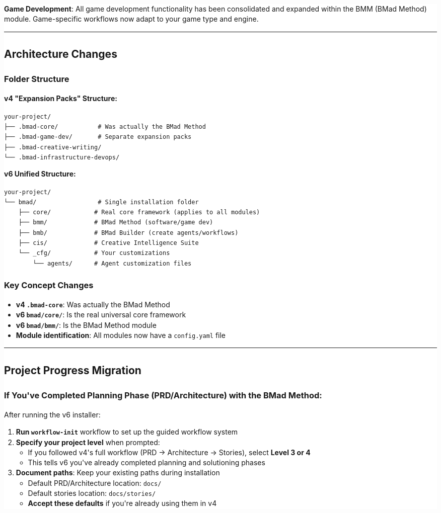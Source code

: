 **Game Development**: All game development functionality has been consolidated and expanded within the BMM (BMad Method) module. Game-specific workflows now adapt to your game type and engine.

---

## Architecture Changes

### Folder Structure

**v4 "Expansion Packs" Structure:**

```text
your-project/
├── .bmad-core/           # Was actually the BMad Method
├── .bmad-game-dev/       # Separate expansion packs
├── .bmad-creative-writing/
└── .bmad-infrastructure-devops/
```

**v6 Unified Structure:**

```text
your-project/
└── bmad/                 # Single installation folder
    ├── core/            # Real core framework (applies to all modules)
    ├── bmm/             # BMad Method (software/game dev)
    ├── bmb/             # BMad Builder (create agents/workflows)
    ├── cis/             # Creative Intelligence Suite
    └── _cfg/            # Your customizations
        └── agents/      # Agent customization files
```

### Key Concept Changes

- **v4 `.bmad-core`**: Was actually the BMad Method
- **v6 `bmad/core/`**: Is the real universal core framework
- **v6 `bmad/bmm/`**: Is the BMad Method module
- **Module identification**: All modules now have a `config.yaml` file

---

## Project Progress Migration

### If You've Completed Planning Phase (PRD/Architecture) with the BMad Method:

After running the v6 installer:

1. **Run `workflow-init`** workflow to set up the guided workflow system
2. **Specify your project level** when prompted:
   - If you followed v4's full workflow (PRD → Architecture → Stories), select **Level 3 or 4**
   - This tells v6 you've already completed planning and solutioning phases
3. **Document paths**: Keep your existing paths during installation
   - Default PRD/Architecture location: `docs/`
   - Default stories location: `docs/stories/`
   - **Accept these defaults** if you're already using them in v4
